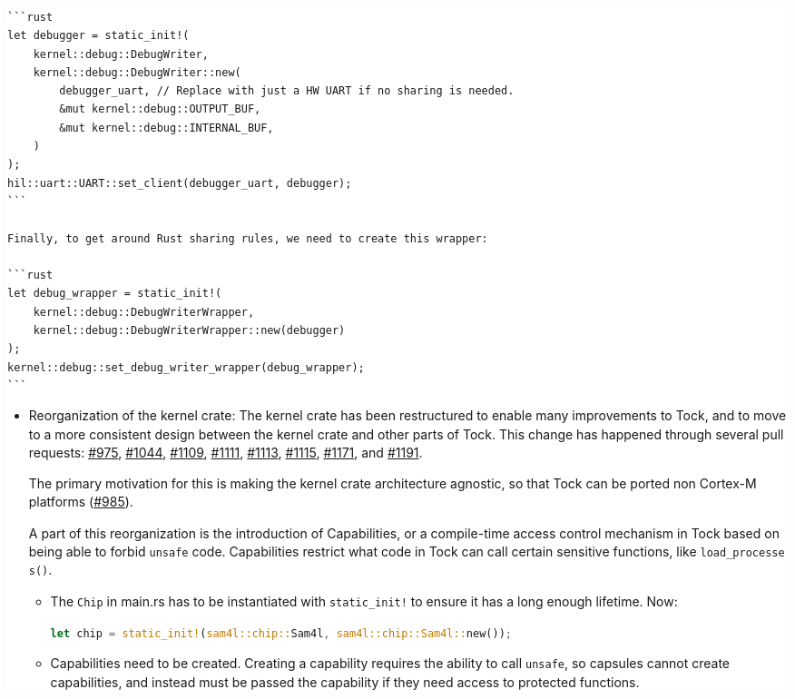     ```rust
    let debugger = static_init!(
        kernel::debug::DebugWriter,
        kernel::debug::DebugWriter::new(
            debugger_uart, // Replace with just a HW UART if no sharing is needed.
            &mut kernel::debug::OUTPUT_BUF,
            &mut kernel::debug::INTERNAL_BUF,
        )
    );
    hil::uart::UART::set_client(debugger_uart, debugger);
    ```

    Finally, to get around Rust sharing rules, we need to create this wrapper:

    ```rust
    let debug_wrapper = static_init!(
        kernel::debug::DebugWriterWrapper,
        kernel::debug::DebugWriterWrapper::new(debugger)
    );
    kernel::debug::set_debug_writer_wrapper(debug_wrapper);
    ```



* Reorganization of the kernel crate: The kernel crate has been restructured to
enable many improvements to Tock, and to move to a more consistent design between
the kernel crate and other parts of Tock. This change has happened through several
pull requests:
[#975](https://github.com/tock/tock/pull/975),
[#1044](https://github.com/tock/tock/pull/1044),
[#1109](https://github.com/tock/tock/pull/1109),
[#1111](https://github.com/tock/tock/pull/1111),
[#1113](https://github.com/tock/tock/pull/1113),
[#1115](https://github.com/tock/tock/pull/1115),
[#1171](https://github.com/tock/tock/pull/1171), and
[#1191](https://github.com/tock/tock/pull/1191).

    The primary motivation for this is
    making the kernel crate architecture agnostic, so that Tock can be ported
    non Cortex-M platforms ([#985](https://github.com/tock/tock/issues/985)).

    A part of this reorganization is the introduction of Capabilities, or
    a compile-time access control mechanism in Tock based on being able to
    forbid `unsafe` code. Capabilities restrict what code in Tock can call
    certain sensitive functions, like `load_processes()`.


  - The `Chip` in main.rs has to be instantiated with `static_init!` to
    ensure it has a long enough lifetime. Now:

    ```rust
    let chip = static_init!(sam4l::chip::Sam4l, sam4l::chip::Sam4l::new());
    ```

  - Capabilities need to be created. Creating a capability requires the ability
    to call `unsafe`, so capsules cannot create capabilities, and instead must
    be passed the capability if they need access to protected functions.
